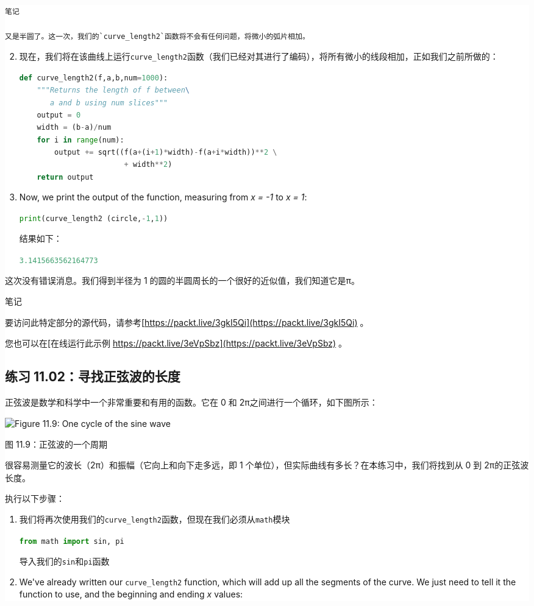     笔记

    又是半圆了。这一次，我们的`curve_length2`函数将不会有任何问题，将微小的弧片相加。

2.  现在，我们将在该曲线上运行`curve_length2`函数（我们已经对其进行了编码），将所有微小的线段相加，正如我们之前所做的：

    ```py
    def curve_length2(f,a,b,num=1000):
        """Returns the length of f between\
           a and b using num slices"""
        output = 0
        width = (b-a)/num
        for i in range(num):
            output += sqrt((f(a+(i+1)*width)-f(a+i*width))**2 \
                            + width**2)
        return output
    ```

3.  Now, we print the output of the function, measuring from *x = -1* to *x = 1*:

    ```py
    print(curve_length2 (circle,-1,1))
    ```

    结果如下：

    ```py
    3.1415663562164773
    ```

这次没有错误消息。我们得到半径为 1 的圆的半圆周长的一个很好的近似值，我们知道它是π。

笔记

要访问此特定部分的源代码，请参考[https://packt.live/3gkI5Qi](https://packt.live/3gkI5Qi) 。

您也可以在[在线运行此示例 https://packt.live/3eVpSbz](https://packt.live/3eVpSbz) 。

## 练习 11.02：寻找正弦波的长度

正弦波是数学和科学中一个非常重要和有用的函数。它在 0 和 2π之间进行一个循环，如下图所示：

![Figure 11.9: One cycle of the sine wave ](image/B15968_11_09.jpg)

图 11.9：正弦波的一个周期

很容易测量它的波长（2π）和振幅（它向上和向下走多远，即 1 个单位），但实际曲线有多长？在本练习中，我们将找到从 0 到 2π的正弦波长度。

执行以下步骤：

1.  我们将再次使用我们的`curve_length2`函数，但现在我们必须从`math`模块

    ```py
    from math import sin, pi
    ```

    导入我们的`sin`和`pi`函数
2.  We've already written our `curve_length2` function, which will add up all the segments of the curve. We just need to tell it the function to use, and the beginning and ending *x* values:
